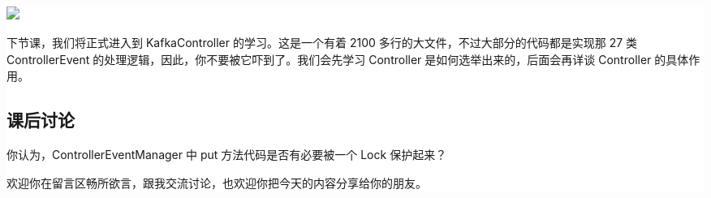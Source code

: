 

![](<https://static001.geekbang.org/resource/image/4e/26/4ec79e1ff2b83d0a1e850b6acf30b226.jpg?wh=2388*1033>)

下节课，我们将正式进入到 KafkaController 的学习。这是一个有着 2100 多行的大文件，不过大部分的代码都是实现那 27 类 ControllerEvent 的处理逻辑，因此，你不要被它吓到了。我们会先学习 Controller 是如何选举出来的，后面会再详谈 Controller 的具体作用。

## 课后讨论

你认为，ControllerEventManager 中 put 方法代码是否有必要被一个 Lock 保护起来？

欢迎你在留言区畅所欲言，跟我交流讨论，也欢迎你把今天的内容分享给你的朋友。

